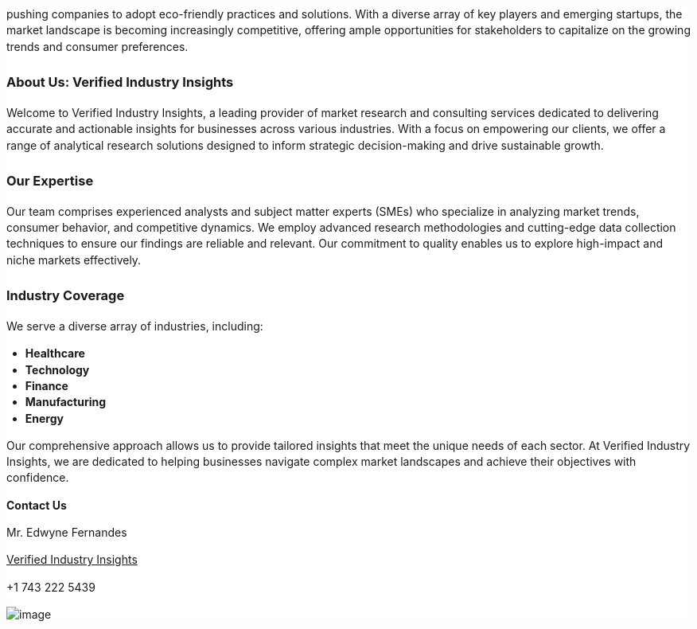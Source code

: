 pushing companies to adopt eco-friendly practices and solutions. With a diverse array of key players and emerging startups, the market landscape is becoming increasingly competitive, offering ample opportunities for stakeholders to capitalize on the growing trends and consumer preferences.</p><h3>About Us: Verified Industry Insights</h3><p>Welcome to Verified Industry Insights, a leading provider of market research and consulting services dedicated to delivering accurate and actionable insights for businesses across various industries. With a focus on empowering our clients, we offer a range of analytical research solutions designed to inform strategic decision-making and drive sustainable growth.</p><h3>Our Expertise</h3><p>Our team comprises experienced analysts and subject matter experts (SMEs) who specialize in analyzing market trends, consumer behavior, and competitive dynamics. We employ advanced research methodologies and cutting-edge data collection techniques to ensure our findings are reliable and relevant. Our commitment to quality enables us to explore high-impact and niche markets effectively.</p><h3>Industry Coverage</h3><p>We serve a diverse array of industries, including:</p><ul><li><strong>Healthcare</strong></li><li><strong>Technology</strong></li><li><strong>Finance</strong></li><li><strong>Manufacturing</strong></li><li><strong>Energy</strong></li></ul><p>Our comprehensive approach allows us to provide tailored insights that meet the unique needs of each sector. At Verified Industry Insights, we are dedicated to helping businesses navigate complex market landscapes and achieve their objectives with confidence.</p><p><strong>Contact Us</strong></p><p>Mr. Edwyne Fernandes</p><p><a href="https://www.verifiedindustryinsights.com/">Verified Industry Insights</a></p><p>+1 743 222 5439</p>
![image](https://github.com/user-attachments/assets/13c6c1ed-c623-4410-a7fe-0054ff76bdc7)
